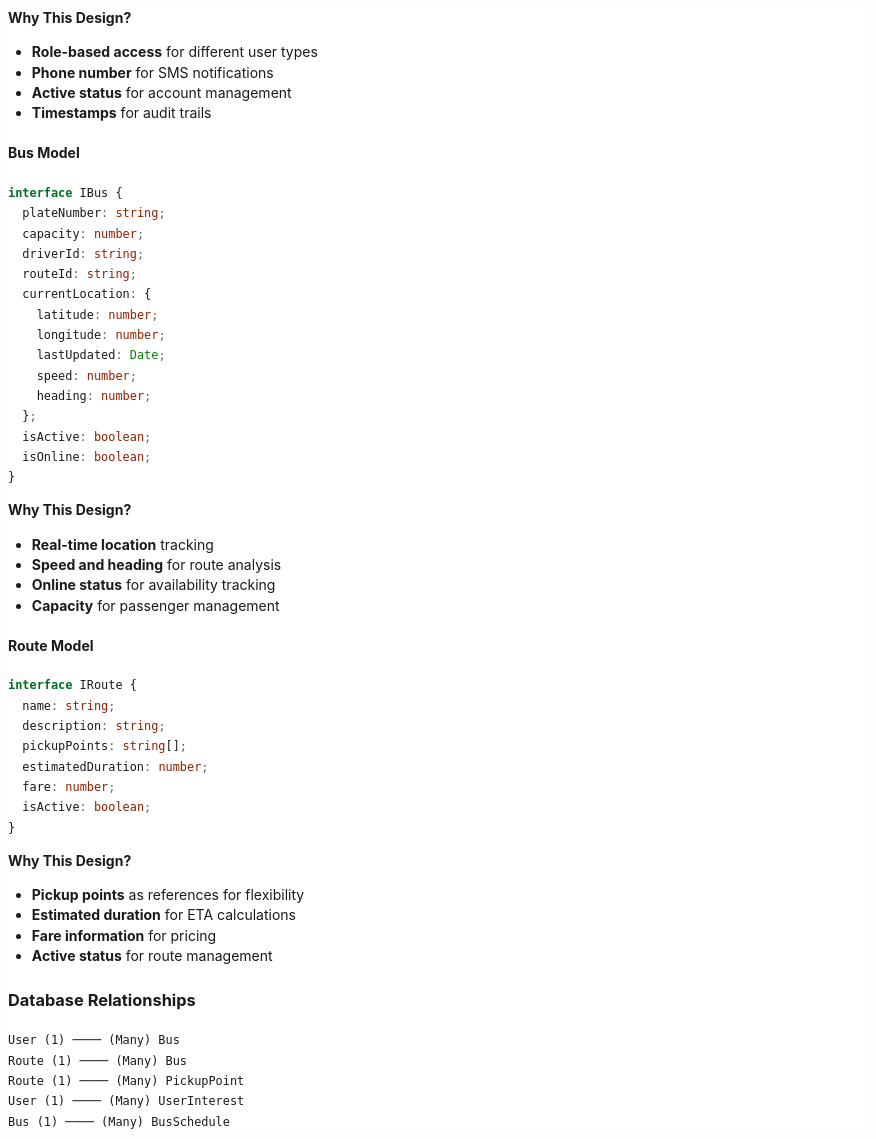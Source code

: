 **Why This Design?**
- **Role-based access** for different user types
- **Phone number** for SMS notifications
- **Active status** for account management
- **Timestamps** for audit trails

#### **Bus Model**
```typescript
interface IBus {
  plateNumber: string;
  capacity: number;
  driverId: string;
  routeId: string;
  currentLocation: {
    latitude: number;
    longitude: number;
    lastUpdated: Date;
    speed: number;
    heading: number;
  };
  isActive: boolean;
  isOnline: boolean;
}
```

**Why This Design?**
- **Real-time location** tracking
- **Speed and heading** for route analysis
- **Online status** for availability tracking
- **Capacity** for passenger management

#### **Route Model**
```typescript
interface IRoute {
  name: string;
  description: string;
  pickupPoints: string[];
  estimatedDuration: number;
  fare: number;
  isActive: boolean;
}
```

**Why This Design?**
- **Pickup points** as references for flexibility
- **Estimated duration** for ETA calculations
- **Fare information** for pricing
- **Active status** for route management

### Database Relationships
```
User (1) ──── (Many) Bus
Route (1) ──── (Many) Bus
Route (1) ──── (Many) PickupPoint
User (1) ──── (Many) UserInterest
Bus (1) ──── (Many) BusSchedule
```
